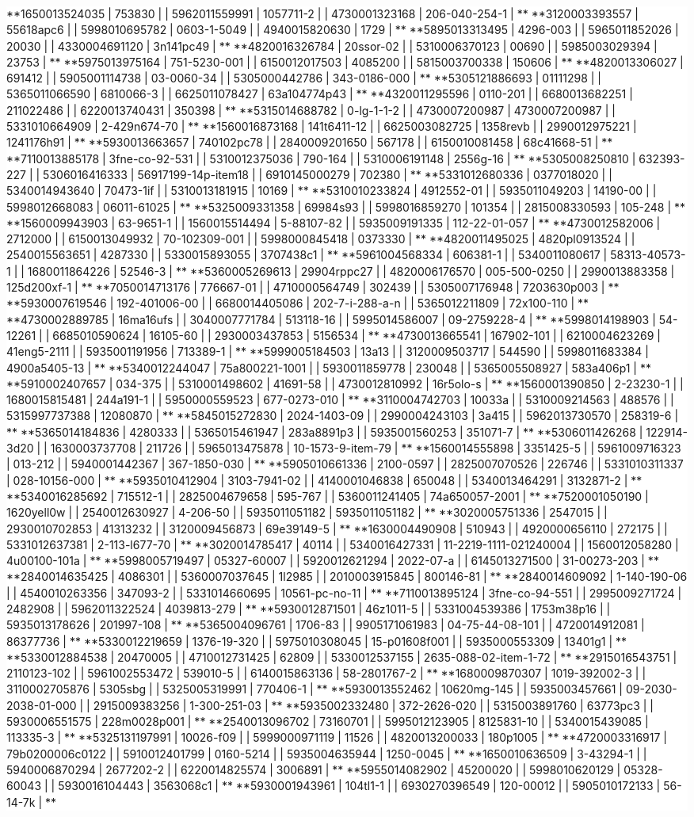 **1650013524035 | 753830 |  | 5962011559991 | 1057711-2 |  | 4730001323168 | 206-040-254-1 | **    **3120003393557 | 55618apc6 |  | 5998010695782 | 0603-1-5049 |  | 4940015820630 | 1729 | **    **5895013313495 | 4296-003 |  | 5965011852026 | 20030 |  | 4330004691120 | 3n141pc49 | **    **4820016326784 | 20ssor-02 |  | 5310006370123 | 00690 |  | 5985003029394 | 23753 | **    **5975013975164 | 751-5230-001 |  | 6150012017503 | 4085200 |  | 5815003700338 | 150606 | **    **4820013306027 | 691412 |  | 5905001114738 | 03-0060-34 |  | 5305000442786 | 343-0186-000 | **
**5305121886693 | 01111298 |  | 5365011066590 | 6810066-3 |  | 6625011078427 | 63a104774p43 | **    **4320011295596 | 0110-201 |  | 6680013682251 | 211022486 |  | 6220013740431 | 350398 | **    **5315014688782 | 0-lg-1-1-2 |  | 4730007200987 | 4730007200987 |  | 5331010664909 | 2-429n674-70 | **    **1560016873168 | 141t6411-12 |  | 6625003082725 | 1358revb |  | 2990012975221 | 1241176h91 | **    **5930013663657 | 740102pc78 |  | 2840009201650 | 567178 |  | 6150010081458 | 68c41668-51 | **    **7110013885178 | 3fne-co-92-531 |  | 5310012375036 | 790-164 |  | 5310006191148 | 2556g-16 | **
**5305008250810 | 632393-227 |  | 5306016416333 | 56917199-14p-item18 |  | 6910145000279 | 702380 | **    **5331012680336 | 0377018020 |  | 5340014943640 | 70473-1if |  | 5310013181915 | 10169 | **    **5310010233824 | 4912552-01 |  | 5935011049203 | 14190-00 |  | 5998012668083 | 06011-61025 | **    **5325009331358 | 69984s93 |  | 5998016859270 | 101354 |  | 2815008330593 | 105-248 | **    **1560009943903 | 63-9651-1 |  | 1560015514494 | 5-88107-82 |  | 5935009191335 | 112-22-01-057 | **    **4730012582006 | 2712000 |  | 6150013049932 | 70-102309-001 |  | 5998000845418 | 0373330 | **
**4820011495025 | 4820pl0913524 |  | 2540015563651 | 4287330 |  | 5330015893055 | 3707438c1 | **    **5961004568334 | 606381-1 |  | 5340011080617 | 58313-40573-1 |  | 1680011864226 | 52546-3 | **    **5360005269613 | 29904rppc27 |  | 4820006176570 | 005-500-0250 |  | 2990013883358 | 125d200xf-1 | **    **7050014713176 | 776667-01 |  | 4710000564749 | 302439 |  | 5305007176948 | 7203630p003 | **    **5930007619546 | 192-401006-00 |  | 6680014405086 | 202-7-i-288-a-n |  | 5365012211809 | 72x100-110 | **    **4730002889785 | 16ma16ufs |  | 3040007771784 | 513118-16 |  | 5995014586007 | 09-2759228-4 | **
**5998014198903 | 54-12261 |  | 6685010590624 | 16105-60 |  | 2930003437853 | 5156534 | **    **4730013665541 | 167902-101 |  | 6210004623269 | 41eng5-2111 |  | 5935001191956 | 713389-1 | **    **5999005184503 | 13a13 |  | 3120009503717 | 544590 |  | 5998011683384 | 4900a5405-13 | **    **5340012244047 | 75a800221-1001 |  | 5930011859778 | 230048 |  | 5365005508927 | 583a406p1 | **    **5910002407657 | 034-375 |  | 5310001498602 | 41691-58 |  | 4730012810992 | 16r5olo-s | **    **1560001390850 | 2-23230-1 |  | 1680015815481 | 244a191-1 |  | 5950000559523 | 677-0273-010 | **
**3110004742703 | 10033a |  | 5310009214563 | 488576 |  | 5315997737388 | 12080870 | **    **5845015272830 | 2024-1403-09 |  | 2990004243103 | 3a415 |  | 5962013730570 | 258319-6 | **    **5365014184836 | 4280333 |  | 5365015461947 | 283a8891p3 |  | 5935001560253 | 351071-7 | **    **5306011426268 | 122914-3d20 |  | 1630003737708 | 211726 |  | 5965013475878 | 10-1573-9-item-79 | **    **1560014555898 | 3351425-5 |  | 5961009716323 | 013-212 |  | 5940001442367 | 367-1850-030 | **    **5905010661336 | 2100-0597 |  | 2825007070526 | 226746 |  | 5331010311337 | 028-10156-000 | **
**5935010412904 | 3103-7941-02 |  | 4140001046838 | 650048 |  | 5340013464291 | 3132871-2 | **    **5340016285692 | 715512-1 |  | 2825004679658 | 595-767 |  | 5360011241405 | 74a650057-2001 | **    **7520001050190 | 1620yell0w |  | 2540012630927 | 4-206-50 |  | 5935011051182 | 5935011051182 | **    **3020005751336 | 2547015 |  | 2930010702853 | 41313232 |  | 3120009456873 | 69e39149-5 | **    **1630004490908 | 510943 |  | 4920000656110 | 272175 |  | 5331012637381 | 2-113-l677-70 | **    **3020014785417 | 40114 |  | 5340016427331 | 11-2219-1111-021240004 |  | 1560012058280 | 4u00100-101a | **
**5998005719497 | 05327-60007 |  | 5920012621294 | 2022-07-a |  | 6145013271500 | 31-00273-203 | **    **2840014635425 | 4086301 |  | 5360007037645 | 1l2985 |  | 2010003915845 | 800146-81 | **    **2840014609092 | 1-140-190-06 |  | 4540010263356 | 347093-2 |  | 5331014660695 | 10561-pc-no-11 | **    **7110013895124 | 3fne-co-94-551 |  | 2995009271724 | 2482908 |  | 5962011322524 | 4039813-279 | **    **5930012871501 | 46z1011-5 |  | 5331004539386 | 1753m38p16 |  | 5935013178626 | 201997-108 | **    **5365004096761 | 1706-83 |  | 9905171061983 | 04-75-44-08-101 |  | 4720014912081 | 86377736 | **
**5330012219659 | 1376-19-320 |  | 5975010308045 | 15-p01608f001 |  | 5935000553309 | 13401g1 | **    **5330012884538 | 20470005 |  | 4710012731425 | 62809 |  | 5330012537155 | 2635-088-02-item-1-72 | **    **2915016543751 | 2110123-102 |  | 5961002553472 | 539010-5 |  | 6140015863136 | 58-2801767-2 | **    **1680009870307 | 1019-392002-3 |  | 3110002705876 | 5305sbg |  | 5325005319991 | 770406-1 | **    **5930013552462 | 10620mg-145 |  | 5935003457661 | 09-2030-2038-01-000 |  | 2915009383256 | 1-300-251-03 | **    **5935002332480 | 372-2626-020 |  | 5315003891760 | 63773pc3 |  | 5930006551575 | 228m0028p001 | **
**2540013096702 | 73160701 |  | 5995012123905 | 8125831-10 |  | 5340015439085 | 113335-3 | **    **5325131197991 | 10026-f09 |  | 5999000971119 | 11526 |  | 4820013200033 | 180p1005 | **    **4720003316917 | 79b0200006c0122 |  | 5910012401799 | 0160-5214 |  | 5935004635944 | 1250-0045 | **    **1650010636509 | 3-43294-1 |  | 5940006870294 | 2677202-2 |  | 6220014825574 | 3006891 | **    **5955014082902 | 45200020 |  | 5998010620129 | 05328-60043 |  | 5930016104443 | 3563068c1 | **    **5930001943961 | 104tl1-1 |  | 6930270396549 | 120-00012 |  | 5905010172133 | 56-14-7k | **